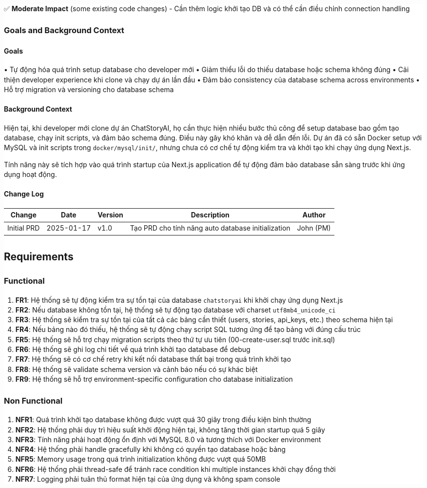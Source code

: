 ✅ **Moderate Impact** (some existing code changes) - Cần thêm logic khởi tạo DB và có thể cần điều chỉnh connection handling

### Goals and Background Context

#### Goals

• Tự động hóa quá trình setup database cho developer mới
• Giảm thiểu lỗi do thiếu database hoặc schema không đúng
• Cải thiện developer experience khi clone và chạy dự án lần đầu
• Đảm bảo consistency của database schema across environments
• Hỗ trợ migration và versioning cho database schema

#### Background Context

Hiện tại, khi developer mới clone dự án ChatStoryAI, họ cần thực hiện nhiều bước thủ công để setup database bao gồm tạo database, chạy init scripts, và đảm bảo schema đúng. Điều này gây khó khăn và dễ dẫn đến lỗi. Dự án đã có sẵn Docker setup với MySQL và init scripts trong `docker/mysql/init/`, nhưng chưa có cơ chế tự động kiểm tra và khởi tạo khi chạy ứng dụng Next.js.

Tính năng này sẽ tích hợp vào quá trình startup của Next.js application để tự động đảm bảo database sẵn sàng trước khi ứng dụng hoạt động.

#### Change Log

| Change      | Date       | Version | Description                                        | Author    |
| ----------- | ---------- | ------- | -------------------------------------------------- | --------- |
| Initial PRD | 2025-01-17 | v1.0    | Tạo PRD cho tính năng auto database initialization | John (PM) |

## Requirements

### Functional

1. **FR1**: Hệ thống sẽ tự động kiểm tra sự tồn tại của database `chatstoryai` khi khởi chạy ứng dụng Next.js
2. **FR2**: Nếu database không tồn tại, hệ thống sẽ tự động tạo database với charset `utf8mb4_unicode_ci`
3. **FR3**: Hệ thống sẽ kiểm tra sự tồn tại của tất cả các bảng cần thiết (users, stories, api_keys, etc.) theo schema hiện tại
4. **FR4**: Nếu bảng nào đó thiếu, hệ thống sẽ tự động chạy script SQL tương ứng để tạo bảng với đúng cấu trúc
5. **FR5**: Hệ thống sẽ hỗ trợ chạy migration scripts theo thứ tự ưu tiên (00-create-user.sql trước init.sql)
6. **FR6**: Hệ thống sẽ ghi log chi tiết về quá trình khởi tạo database để debug
7. **FR7**: Hệ thống sẽ có cơ chế retry khi kết nối database thất bại trong quá trình khởi tạo
8. **FR8**: Hệ thống sẽ validate schema version và cảnh báo nếu có sự khác biệt
9. **FR9**: Hệ thống sẽ hỗ trợ environment-specific configuration cho database initialization

### Non Functional

1. **NFR1**: Quá trình khởi tạo database không được vượt quá 30 giây trong điều kiện bình thường
2. **NFR2**: Hệ thống phải duy trì hiệu suất khởi động hiện tại, không tăng thời gian startup quá 5 giây
3. **NFR3**: Tính năng phải hoạt động ổn định với MySQL 8.0 và tương thích với Docker environment
4. **NFR4**: Hệ thống phải handle gracefully khi không có quyền tạo database hoặc bảng
5. **NFR5**: Memory usage trong quá trình initialization không được vượt quá 50MB
6. **NFR6**: Hệ thống phải thread-safe để tránh race condition khi multiple instances khởi chạy đồng thời
7. **NFR7**: Logging phải tuân thủ format hiện tại của ứng dụng và không spam console

